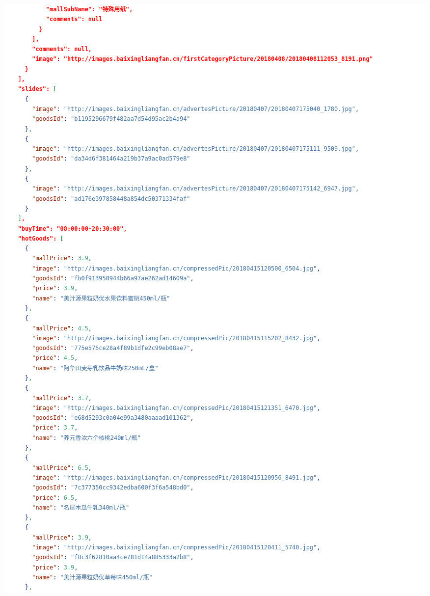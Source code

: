 ```json
            "mallSubName": "特殊用纸",
            "comments": null
          }
        ],
        "comments": null,
        "image": "http://images.baixingliangfan.cn/firstCategoryPicture/20180408/20180408112053_8191.png"
      }
    ],
    "slides": [
      {
        "image": "http://images.baixingliangfan.cn/advertesPicture/20180407/20180407175040_1780.jpg",
        "goodsId": "b1195296679f482aa7d54d95ac2b4a94"
      },
      {
        "image": "http://images.baixingliangfan.cn/advertesPicture/20180407/20180407175111_9509.jpg",
        "goodsId": "da34d6f381464a219b37a9ac0ad579e8"
      },
      {
        "image": "http://images.baixingliangfan.cn/advertesPicture/20180407/20180407175142_6947.jpg",
        "goodsId": "ad176e397858448a854dc50371334faf"
      }
    ],
    "buyTime": "08:00:00-20:30:00",
    "hotGoods": [
      {
        "mallPrice": 3.9,
        "image": "http://images.baixingliangfan.cn/compressedPic/20180415120500_6504.jpg",
        "goodsId": "fb0f913950944b66a97ae262ad14609a",
        "price": 3.9,
        "name": "美汁源果粒奶优水果饮料蜜桃450ml/瓶"
      },
      {
        "mallPrice": 4.5,
        "image": "http://images.baixingliangfan.cn/compressedPic/20180415115202_8432.jpg",
        "goodsId": "775e575ce28a4f89b1dfe2c99eb08ae7",
        "price": 4.5,
        "name": "阿华田麦芽乳饮品牛奶味250mL/盒"
      },
      {
        "mallPrice": 3.7,
        "image": "http://images.baixingliangfan.cn/compressedPic/20180415121351_6470.jpg",
        "goodsId": "e68d5293c0a04e99a3480aaaad101362",
        "price": 3.7,
        "name": "养元香浓六个核桃240ml/瓶"
      },
      {
        "mallPrice": 6.5,
        "image": "http://images.baixingliangfan.cn/compressedPic/20180415120956_8491.jpg",
        "goodsId": "7c377350cc9342edba600f3f6a548bd0",
        "price": 6.5,
        "name": "名屋木瓜牛乳340ml/瓶"
      },
      {
        "mallPrice": 3.9,
        "image": "http://images.baixingliangfan.cn/compressedPic/20180415120411_5740.jpg",
        "goodsId": "f8c3f62810aa4ce781d14a885333a2b8",
        "price": 3.9,
        "name": "美汁源果粒奶优草莓味450ml/瓶"
      },
```